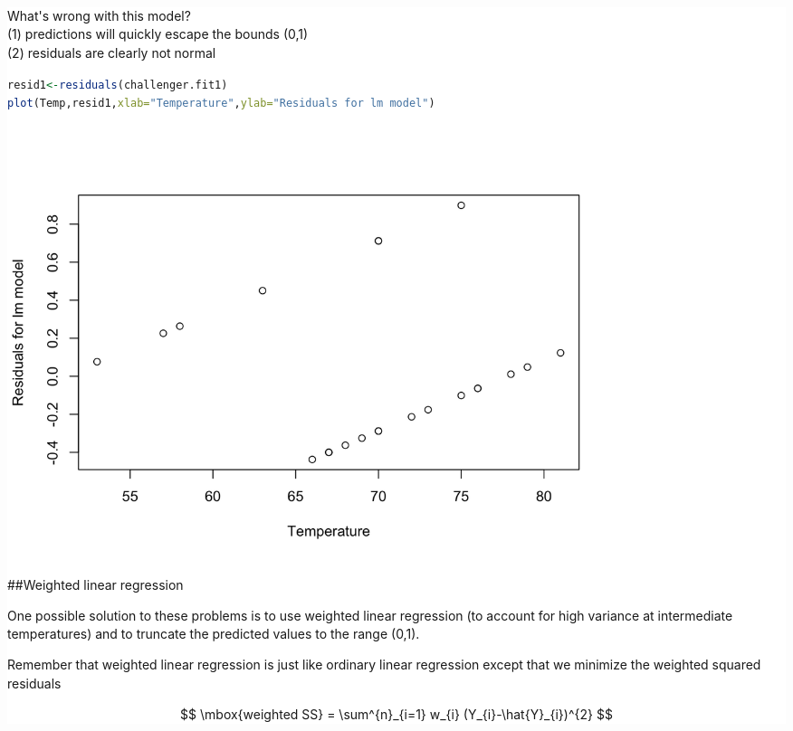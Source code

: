 What's wrong with this model?           
(1) predictions will quickly escape the bounds (0,1)          
(2) residuals are clearly not normal       


```r
resid1<-residuals(challenger.fit1)
plot(Temp,resid1,xlab="Temperature",ylab="Residuals for lm model")
```

<img src="Week-10-lab_files/figure-html/unnamed-chunk-3-1.png" width="672" />

##Weighted linear regression

One possible solution to these problems is to use weighted linear regression (to account for high variance at intermediate temperatures) and to truncate the predicted values to the range (0,1).

Remember that weighted linear regression is just like ordinary linear regression except that we minimize the weighted squared residuals

$$
\mbox{weighted SS} = \sum^{n}_{i=1} w_{i} (Y_{i}-\hat{Y}_{i})^{2}
$$
